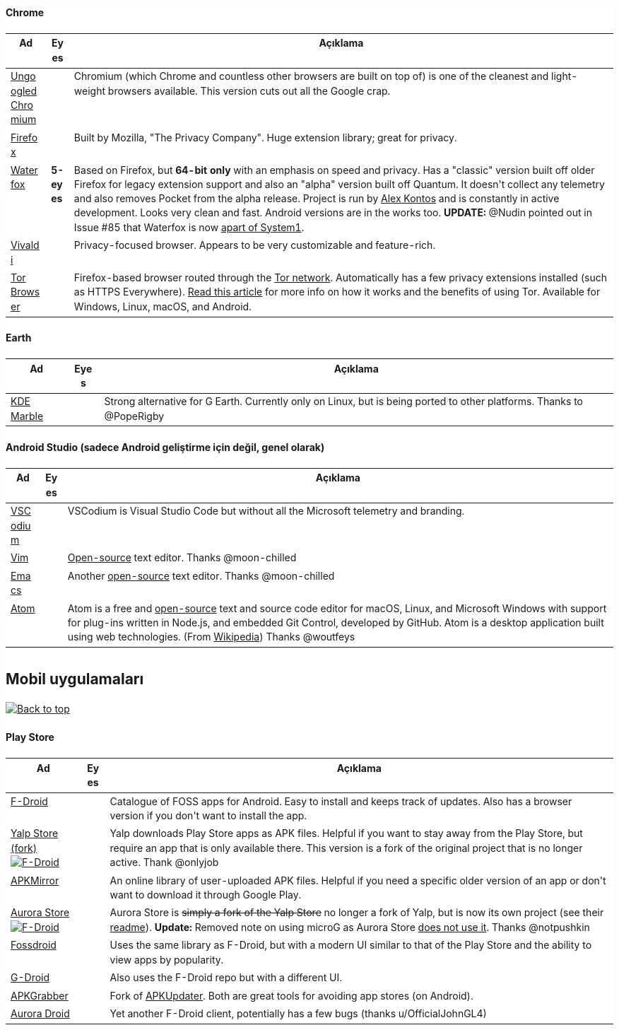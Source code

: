 #### Chrome

| Ad | Eyes | Açıklama |
| ---- | ---- | ----------- |
| [Ungoogled Chromium](https://github.com/Eloston/ungoogled-chromium) |  | Chromium (which Chrome and countless other browsers are built on top of) is one of the cleanest and light-weight browsers available. This version cuts out all the Google crap. |
| [Firefox](https://firefox.com/) |  | Built by Mozilla, "The Privacy Company". Huge extension library; great for privacy. |
| [Waterfox](https://www.waterfox.net/) | **5-eyes** | Based on Firefox, but **64-bit only** with an emphasis on speed and privacy. Has a "classic" version built off older Firefox for legacy extension support and also an "alpha" version built off Quantum. It doesn't collect any telemetry and also removes Pocket from the alpha release. Project is run by [Alex Kontos](https://github.com/MrAlex94/) and is constantly in active development. Looks very clean and fast. Android versions are in the works too. **UPDATE:** @Nudin pointed out in Issue #85 that Waterfox is now [apart of System1](https://www.waterfox.net/blog/waterfox-has-joined-system1/). |
| [Vivaldi](https://vivaldi.com/) |  | Privacy-focused browser. Appears to be very customizable and feature-rich. |
| [Tor Browser](https://www.torproject.org/download/) |  | Firefox-based browser routed through the [Tor network](https://en.wikipedia.org/wiki/Tor_%28anonymity_network%29). Automatically has a few privacy extensions installed (such as HTTPS Everywhere). [Read this article](https://write.privacytools.io/my-thoughts-on-security/slicing-onions-part-1-myth-busting-tor) for more info on how it works and the benefits of using Tor. Available for Windows, Linux, macOS, and Android. |



#### Earth

| Ad | Eyes | Açıklama |
| ---- | ---- | ----------- |
| [KDE Marble](https://kde.org/applications/education/org.kde.marble) |  | Strong alternative for G Earth. Currently only on Linux, but is being ported to other platforms. Thanks to @PopeRigby |



#### Android Studio (sadece Android geliştirme için değil, genel olarak)

| Ad | Eyes | Açıklama |
| ---- | ---- | ----------- |
| [VSCodium](https://vscodium.com/) |  | VSCodium is Visual Studio Code but without all the Microsoft telemetry and branding. |
| [Vim](https://www.vim.org/) |  | [Open-source](https://github.com/vim/vim) text editor. Thanks @moon-chilled |
| [Emacs](https://www.gnu.org/software/emacs/) |  | Another [open-source](https://github.com/emacs-mirror/emacs) text editor. Thanks @moon-chilled |
| [Atom](https://atom.io/) |  | Atom is a free and [open-source](https://github.com/atom/atom) text and source code editor for macOS, Linux, and Microsoft Windows with support for plug-ins written in Node.js, and embedded Git Control, developed by GitHub. Atom is a desktop application built using web technologies. (From [Wikipedia](https://en.wikipedia.org/wiki/Atom_(text_editor))) Thanks @woutfeys |





## Mobil uygulamaları
[![Back to top](https://img.shields.io/badge/Back%20to%20top-lightgrey?style=flat-square)](#index)

#### Play Store

| Ad | Eyes | Açıklama |
| ---- | ---- | ----------- |
| [F-Droid](https://f-droid.org/) |  | Catalogue of FOSS apps for Android. Easy to install and keeps track of updates. Also has a browser version if you don't want to install the app. |
| [Yalp Store (fork)](https://github.com/kiliakin/YalpStore) [![F-Droid](https://img.shields.io/f-droid/v/com.github.kiliakin.yalpstore?style=flat-square)](https://f-droid.org/en/packages/com.github.kiliakin.yalpstore/) |  | Yalp downloads Play Store apps as APK files. Helpful if you want to stay away from the Play Store, but require an app that is only available there. This version is a fork of the original project that is no longer active. Thank @onlyjob |
| [APKMirror](https://www.apkmirror.com/) |  | An online library of user-uploaded APK files. Helpful if you need a specific older version of an app or don't want to download it through Google Play. |
| [Aurora Store](https://gitlab.com/AuroraOSS/AuroraStore) [![F-Droid](https://img.shields.io/f-droid/v/com.aurora.store?style=flat-square)](https://f-droid.org/en/packages/com.aurora.store/) |  | Aurora Store is ~~simply a fork of the Yalp Store~~ no longer a fork of Yalp, but is now its own project (see their [readme](https://gitlab.com/AuroraOSS/AuroraStore/blob/master/README.md)). **Update:** Removed note on using microG as Aurora Store [does not use it](https://gitlab.com/AuroraOSS/AuroraStore/-/blob/master/README.md#L77). Thanks @notpushkin |
| [Fossdroid](https://fossdroid.com/) |  | Uses the same library as F-Droid, but with a modern UI similar to that of the Play Store and the ability to view apps by popularity. |
| [G-Droid](https://gitlab.com/gdroid/gdroidclient/) |  | Also uses the F-Droid repo but with a different UI. |
| [APKGrabber](https://github.com/hemker/apkgrabber) |  | Fork of [APKUpdater](https://github.com/rumboalla/apkupdater). Both are great tools for avoiding app stores (on Android). |
| [Aurora Droid](https://forum.xda-developers.com/android/apps-games/app-aurora-droid-fdroid-client-t3932663) |  | Yet another F-Droid client, potentially has a few bugs (thanks u/OfficialJohnGL4) |

